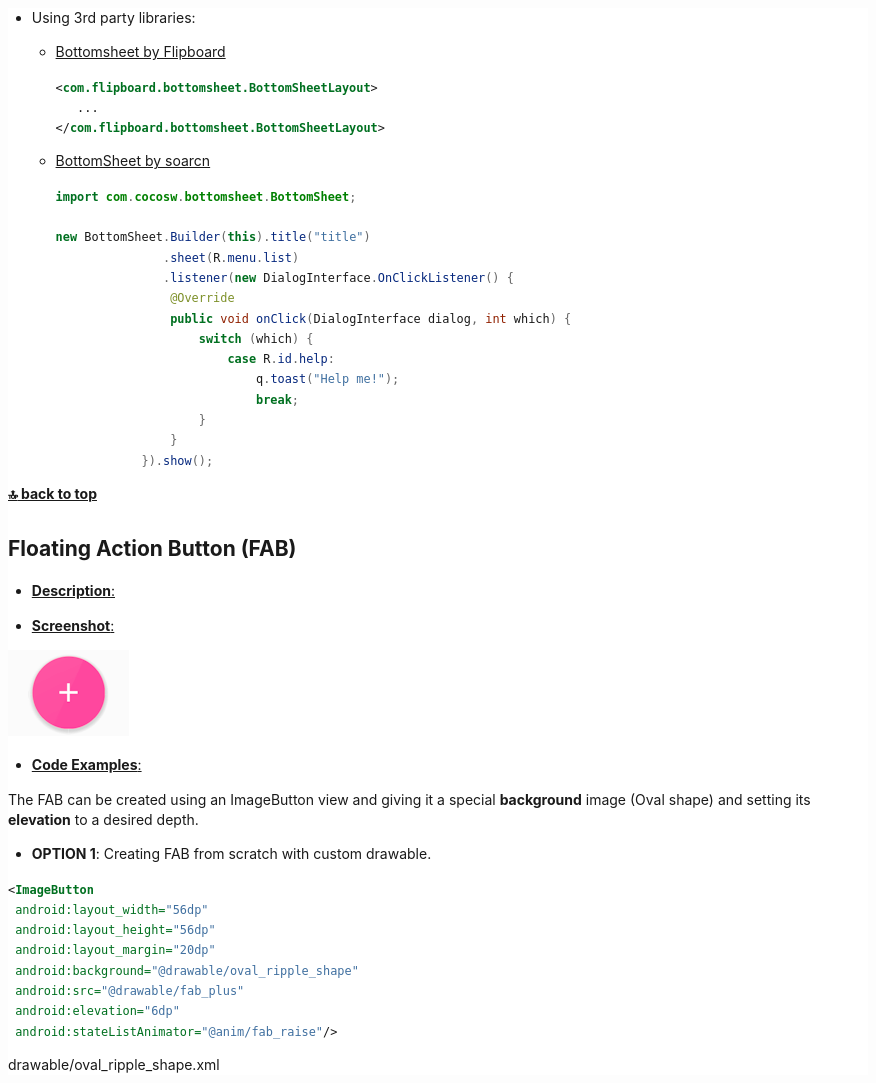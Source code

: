   + Using 3rd party libraries:
    + [Bottomsheet by Flipboard]()
   
      ```xml
      <com.flipboard.bottomsheet.BottomSheetLayout>
         ...
      </com.flipboard.bottomsheet.BottomSheetLayout>   
      ```
    
    + [BottomSheet by soarcn]()

      ```java
      import com.cocosw.bottomsheet.BottomSheet;
    
      new BottomSheet.Builder(this).title("title")
                     .sheet(R.menu.list)
                     .listener(new DialogInterface.OnClickListener() {
                      @Override
                      public void onClick(DialogInterface dialog, int which) {
                          switch (which) {
                              case R.id.help:
                                  q.toast("Help me!");
                                  break;
                          }
                      }
                  }).show();
      ```

**[:top: back to top](#table-of-contents)**

## Floating Action Button (FAB)

  <a name="fab-description"></a><a name="fab-description"></a>
  - [**Description**:](#fab-description)
  
  <a name="fab-screenshot"></a><a name="fab-screenshot"></a>
  - [**Screenshot**:](#fab-screenshot)
  
  ![FAB](images/fab.png)
  
  <a name="fab-code-example"></a><a name="fab-code-example"></a>
  - [**Code Examples**:](#fab-code-example)
  
  The FAB can be created using an ImageButton view and giving it a special __background__ image (Oval shape) and setting its __elevation__ to a desired depth.
  
  + **OPTION 1**: Creating FAB from scratch with custom drawable.
   
   ```xml
<ImageButton
    android:layout_width="56dp"
    android:layout_height="56dp"
    android:layout_margin="20dp"
    android:background="@drawable/oval_ripple_shape"
    android:src="@drawable/fab_plus"
    android:elevation="6dp"
    android:stateListAnimator="@anim/fab_raise"/>
   ```
   drawable/oval\_ripple\_shape.xml
   